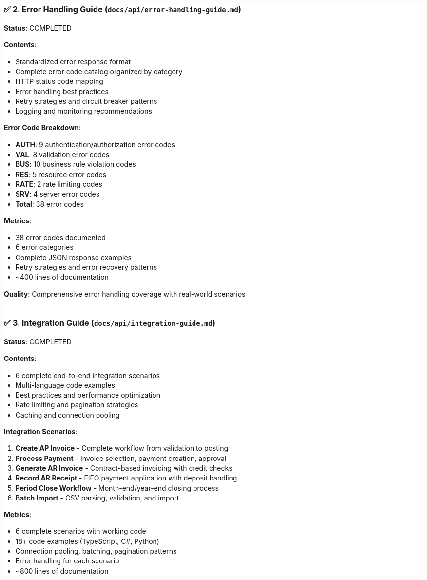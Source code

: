 
### ✅ 2. Error Handling Guide (`docs/api/error-handling-guide.md`)

**Status**: COMPLETED

**Contents**:
- Standardized error response format
- Complete error code catalog organized by category
- HTTP status code mapping
- Error handling best practices
- Retry strategies and circuit breaker patterns
- Logging and monitoring recommendations

**Error Code Breakdown**:
- **AUTH**: 9 authentication/authorization error codes
- **VAL**: 8 validation error codes
- **BUS**: 10 business rule violation codes
- **RES**: 5 resource error codes
- **RATE**: 2 rate limiting codes
- **SRV**: 4 server error codes
- **Total**: 38 error codes

**Metrics**:
- 38 error codes documented
- 6 error categories
- Complete JSON response examples
- Retry strategies and error recovery patterns
- ~400 lines of documentation

**Quality**: Comprehensive error handling coverage with real-world scenarios

---

### ✅ 3. Integration Guide (`docs/api/integration-guide.md`)

**Status**: COMPLETED

**Contents**:
- 6 complete end-to-end integration scenarios
- Multi-language code examples
- Best practices and performance optimization
- Rate limiting and pagination strategies
- Caching and connection pooling

**Integration Scenarios**:
1. **Create AP Invoice** - Complete workflow from validation to posting
2. **Process Payment** - Invoice selection, payment creation, approval
3. **Generate AR Invoice** - Contract-based invoicing with credit checks
4. **Record AR Receipt** - FIFO payment application with deposit handling
5. **Period Close Workflow** - Month-end/year-end closing process
6. **Batch Import** - CSV parsing, validation, and import

**Metrics**:
- 6 complete scenarios with working code
- 18+ code examples (TypeScript, C#, Python)
- Connection pooling, batching, pagination patterns
- Error handling for each scenario
- ~800 lines of documentation
